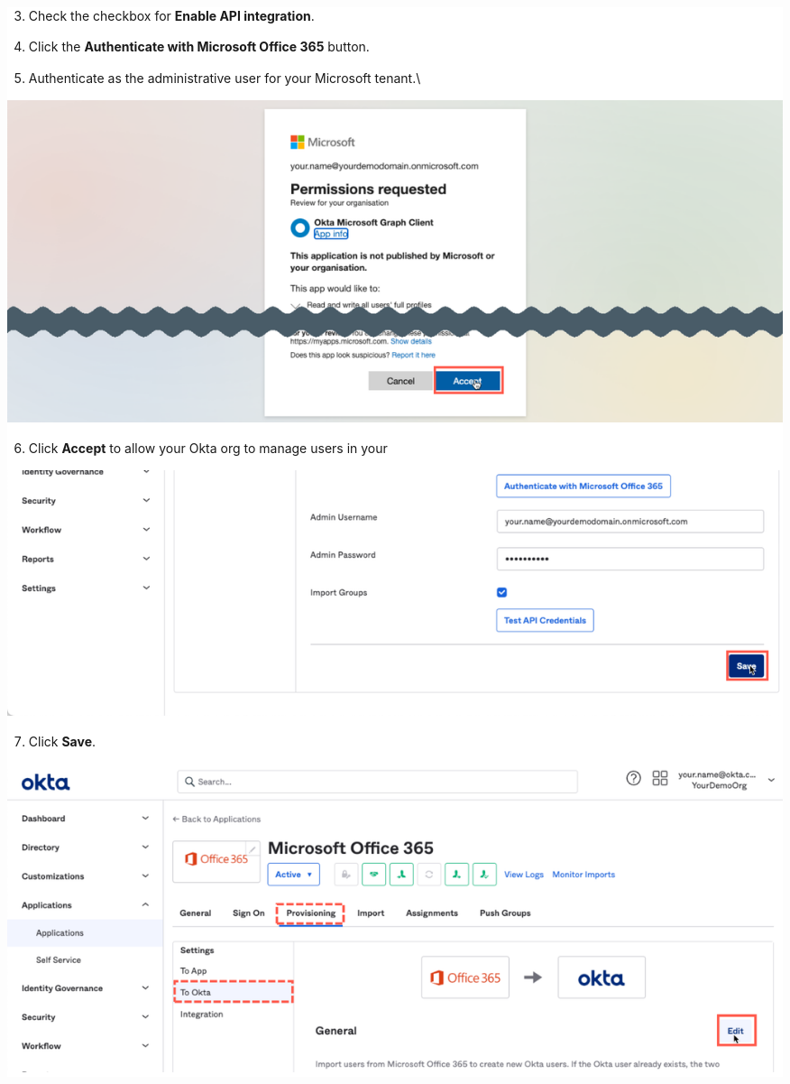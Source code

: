 3.  Check the checkbox for **Enable API integration**.

4.  Click the **Authenticate with Microsoft Office 365** button.

5.  Authenticate as the administrative user for your Microsoft tenant.\

![Okta](images/04/image011.png "image_tooltip")

6.  Click **Accept** to allow your Okta org to manage users in your

![Okta](images/04/image012.png "image_tooltip")

7.  Click **Save**.

![Okta](images/04/image013.png "image_tooltip")
